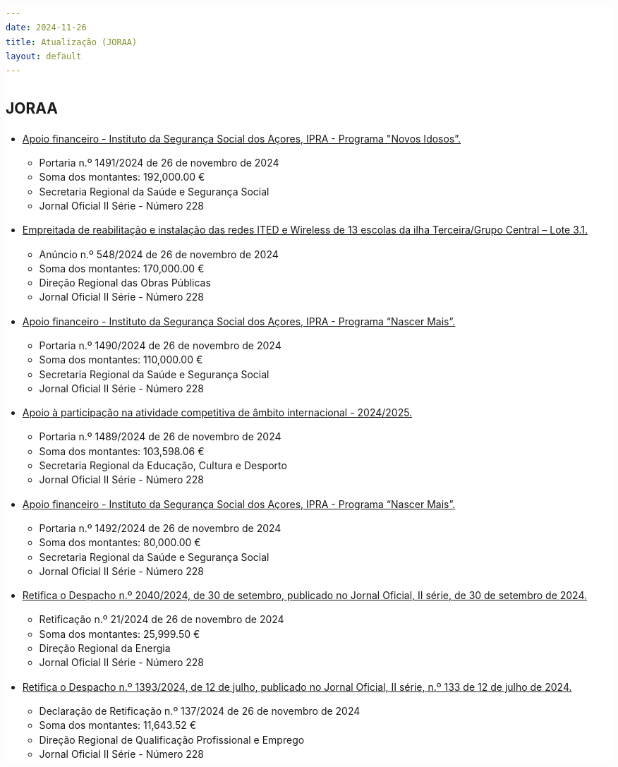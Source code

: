 ```yaml
---
date: 2024-11-26
title: Atualização (JORAA)
layout: default
---
```

## JORAA

* [Apoio financeiro - Instituto da Segurança Social dos Açores, IPRA - Programa "Novos Idosos”.](https://jo.azores.gov.pt/#/ato/8c368016-dbc9-47f9-954f-3b51431f0bb2)
  * Portaria n.º 1491/2024 de 26 de novembro de 2024
  * Soma dos montantes: 192,000.00 €
  * Secretaria Regional da Saúde e Segurança Social
  * Jornal Oficial II Série - Número 228

* [Empreitada de reabilitação e instalação das redes ITED e Wireless de 13 escolas da ilha Terceira/Grupo Central – Lote 3.1.](https://jo.azores.gov.pt/#/ato/dd29d6f1-bf20-4854-904e-7550dfd9e86e)
  * Anúncio n.º 548/2024 de 26 de novembro de 2024
  * Soma dos montantes: 170,000.00 €
  * Direção Regional das Obras Públicas
  * Jornal Oficial II Série - Número 228

* [Apoio financeiro -  Instituto da Segurança Social dos Açores, IPRA - Programa “Nascer Mais”.](https://jo.azores.gov.pt/#/ato/64453cd9-443f-476d-8928-9c7de7236a5e)
  * Portaria n.º 1490/2024 de 26 de novembro de 2024
  * Soma dos montantes: 110,000.00 €
  * Secretaria Regional da Saúde e Segurança Social
  * Jornal Oficial II Série - Número 228

* [Apoio à participação na atividade competitiva de âmbito internacional - 2024/2025.](https://jo.azores.gov.pt/#/ato/9896af7f-da94-4b4e-9ed3-0fbf071a696d)
  * Portaria n.º 1489/2024 de 26 de novembro de 2024
  * Soma dos montantes: 103,598.06 €
  * Secretaria Regional da Educação, Cultura e Desporto
  * Jornal Oficial II Série - Número 228

* [Apoio financeiro - Instituto da Segurança Social dos Açores, IPRA - Programa “Nascer Mais”.](https://jo.azores.gov.pt/#/ato/b324fe78-161f-4e15-97cd-c6dd7288cb49)
  * Portaria n.º 1492/2024 de 26 de novembro de 2024
  * Soma dos montantes: 80,000.00 €
  * Secretaria Regional da Saúde e Segurança Social
  * Jornal Oficial II Série - Número 228

* [Retifica o Despacho n.º 2040/2024, de 30 de setembro, publicado no Jornal Oficial, II série, de 30 de setembro de 2024.](https://jo.azores.gov.pt/#/ato/b749a54d-ace8-4b26-8cf9-b43b037e1bbc)
  * Retificação n.º 21/2024 de 26 de novembro de 2024
  * Soma dos montantes: 25,999.50 €
  * Direção Regional da Energia
  * Jornal Oficial II Série - Número 228

* [Retifica o Despacho n.º 1393/2024, de 12 de julho, publicado no Jornal Oficial, II série, n.º 133 de 12 de julho de 2024.](https://jo.azores.gov.pt/#/ato/d448145b-12e8-4c98-a1e9-1a61e2e9ac03)
  * Declaração de Retificação n.º 137/2024 de 26 de novembro de 2024
  * Soma dos montantes: 11,643.52 €
  * Direção Regional de Qualificação Profissional e Emprego
  * Jornal Oficial II Série - Número 228
